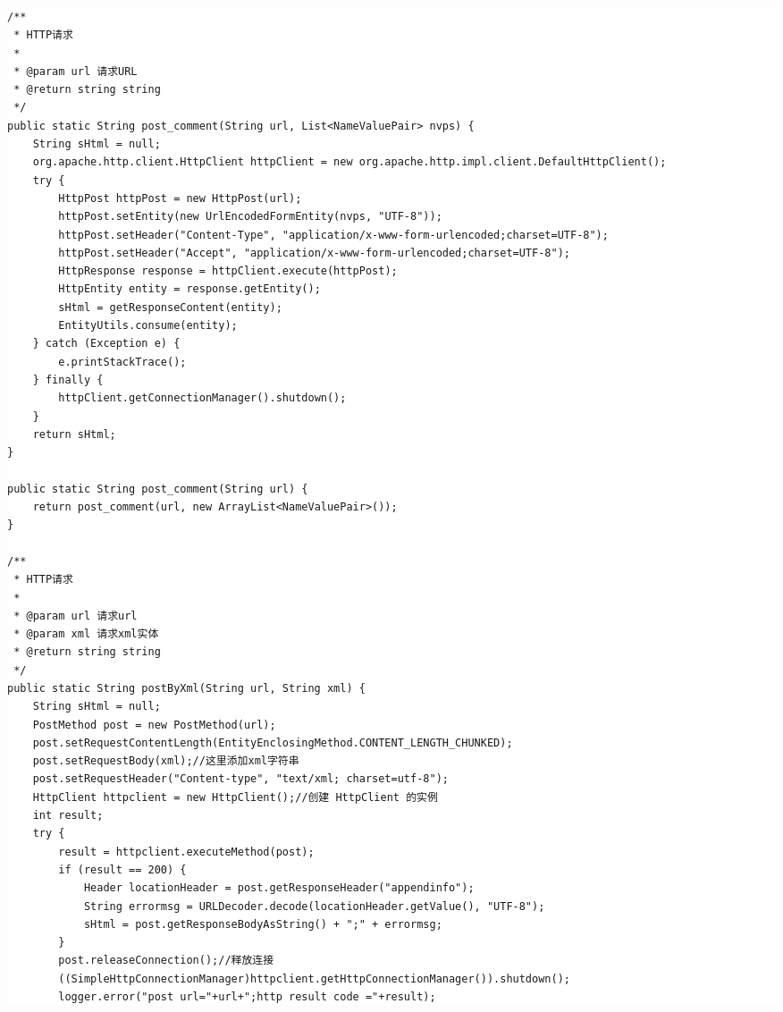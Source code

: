     /**
     * HTTP请求
     *
     * @param url 请求URL
     * @return string string
     */
    public static String post_comment(String url, List<NameValuePair> nvps) {
        String sHtml = null;
        org.apache.http.client.HttpClient httpClient = new org.apache.http.impl.client.DefaultHttpClient();
        try {
            HttpPost httpPost = new HttpPost(url);
            httpPost.setEntity(new UrlEncodedFormEntity(nvps, "UTF-8"));
            httpPost.setHeader("Content-Type", "application/x-www-form-urlencoded;charset=UTF-8");
            httpPost.setHeader("Accept", "application/x-www-form-urlencoded;charset=UTF-8");
            HttpResponse response = httpClient.execute(httpPost);
            HttpEntity entity = response.getEntity();
            sHtml = getResponseContent(entity);
            EntityUtils.consume(entity);
        } catch (Exception e) {
            e.printStackTrace();
        } finally {
            httpClient.getConnectionManager().shutdown();
        }
        return sHtml;
    }

    public static String post_comment(String url) {
        return post_comment(url, new ArrayList<NameValuePair>());
    }

    /**
     * HTTP请求
     *
     * @param url 请求url
     * @param xml 请求xml实体
     * @return string string
     */
    public static String postByXml(String url, String xml) {
        String sHtml = null;
        PostMethod post = new PostMethod(url);
        post.setRequestContentLength(EntityEnclosingMethod.CONTENT_LENGTH_CHUNKED);
        post.setRequestBody(xml);//这里添加xml字符串
        post.setRequestHeader("Content-type", "text/xml; charset=utf-8");
        HttpClient httpclient = new HttpClient();//创建 HttpClient 的实例
        int result;
        try {
            result = httpclient.executeMethod(post);
            if (result == 200) {
                Header locationHeader = post.getResponseHeader("appendinfo");
                String errormsg = URLDecoder.decode(locationHeader.getValue(), "UTF-8");
                sHtml = post.getResponseBodyAsString() + ";" + errormsg;
            }
            post.releaseConnection();//释放连接
            ((SimpleHttpConnectionManager)httpclient.getHttpConnectionManager()).shutdown();
            logger.error("post url="+url+";http result code ="+result);
          